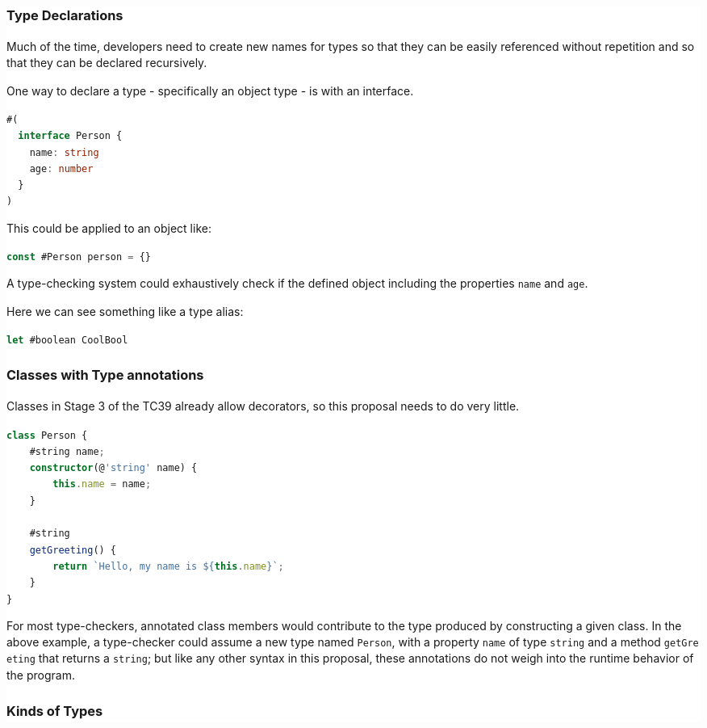 ### Type Declarations

Much of the time, developers need to create new names for types so that they can be easily referenced without repetition and so that they can be declared recursively.

One way to declare a type - specifically an object type - is with an interface.

```ts
#(
  interface Person {
    name: string
    age: number
  }
)
```

This could be applied to an object like:
```ts
const #Person person = {}
```
A type-checking system could exhaustively check if the defined object including the properties `name` and `age`.

Here we can see something like a type alias:

```ts
let #boolean CoolBool
```

### Classes with Type annotations

Classes in Stage 3 of the TC39 already allow decorators, so this proposal needs to do very little.

```ts
class Person {
    #string name;
    constructor(@'string' name) {
        this.name = name;
    }

    #string
    getGreeting() {
        return `Hello, my name is ${this.name}`;
    }
}
```

For most type-checkers, annotated class members would contribute to the type produced by constructing a given class.
In the above example, a type-checker could assume a new type named `Person`, with a property `name` of type `string` and a method `getGreeting` that returns a `string`;
but like any other syntax in this proposal, these annotations do not weigh into the runtime behavior of the program.

### Kinds of Types
